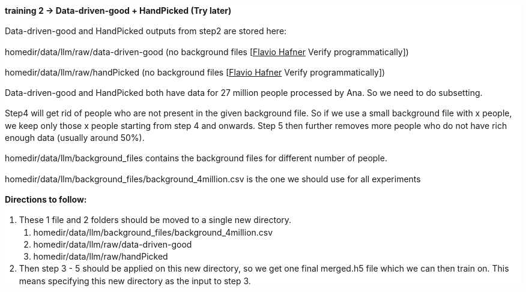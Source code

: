 **training 2 → Data-driven-good + HandPicked (Try later)**

Data-driven-good and HandPicked outputs from step2 are stored here:

homedir/data/llm/raw/data-driven-good (no background files \[[Flavio Hafner](mailto:hafner.flavio@gmail.com) Verify programmatically\])

homedir/data/llm/raw/handPicked (no background files \[[Flavio Hafner](mailto:hafner.flavio@gmail.com) Verify programmatically\])

Data-driven-good and HandPicked both have data for 27 million people processed by Ana. So we need to do subsetting.

Step4 will get rid of people who are not present in the given background file. So if we use a small background file with x people, we keep only those x people starting from step 4 and onwards. Step 5 then further removes more people who do not have rich enough data (usually around 50%).

homedir/data/llm/background_files contains the background files for different number of people.

homedir/data/llm/background_files/background_4million.csv is the one we should use for all experiments

**Directions to follow:**

1. These 1 file and 2 folders should be moved to a single new directory.
    1. homedir/data/llm/background_files/background_4million.csv
    2. homedir/data/llm/raw/data-driven-good
    3. homedir/data/llm/raw/handPicked
2. Then step 3 - 5 should be applied on this new directory, so we get one final merged.h5 file which we can then train on. This means specifying this new directory as the input to step 3.
